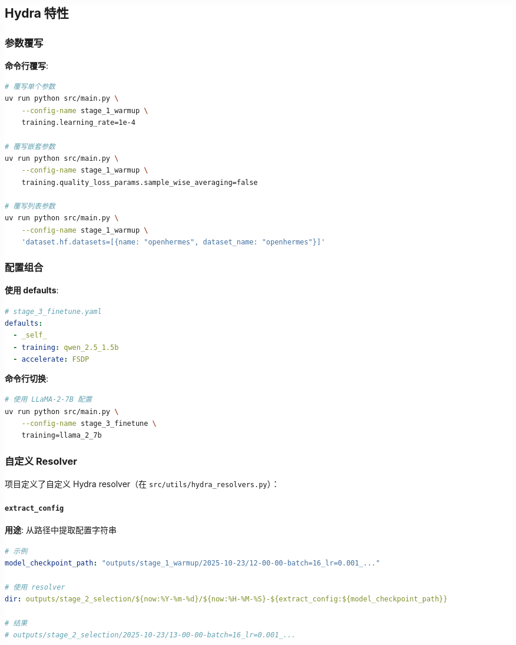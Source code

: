 ## Hydra 特性

### 参数覆写

**命令行覆写**:
```bash
# 覆写单个参数
uv run python src/main.py \
    --config-name stage_1_warmup \
    training.learning_rate=1e-4

# 覆写嵌套参数
uv run python src/main.py \
    --config-name stage_1_warmup \
    training.quality_loss_params.sample_wise_averaging=false

# 覆写列表参数
uv run python src/main.py \
    --config-name stage_1_warmup \
    'dataset.hf.datasets=[{name: "openhermes", dataset_name: "openhermes"}]'
```

### 配置组合

**使用 defaults**:
```yaml
# stage_3_finetune.yaml
defaults:
  - _self_
  - training: qwen_2.5_1.5b
  - accelerate: FSDP
```

**命令行切换**:
```bash
# 使用 LLaMA-2-7B 配置
uv run python src/main.py \
    --config-name stage_3_finetune \
    training=llama_2_7b
```

### 自定义 Resolver

项目定义了自定义 Hydra resolver（在 `src/utils/hydra_resolvers.py`）：

#### `extract_config`
**用途**: 从路径中提取配置字符串

```yaml
# 示例
model_checkpoint_path: "outputs/stage_1_warmup/2025-10-23/12-00-00-batch=16_lr=0.001_..."

# 使用 resolver
dir: outputs/stage_2_selection/${now:%Y-%m-%d}/${now:%H-%M-%S}-${extract_config:${model_checkpoint_path}}

# 结果
# outputs/stage_2_selection/2025-10-23/13-00-00-batch=16_lr=0.001_...
```
